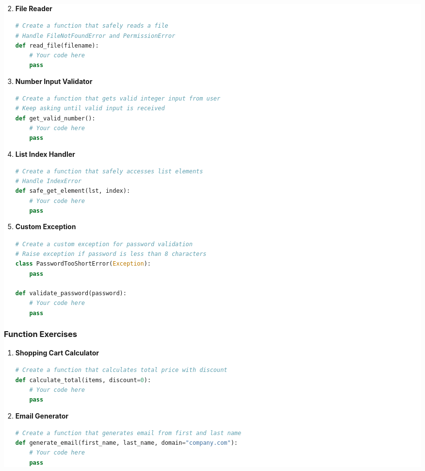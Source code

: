 2. **File Reader**
   ```python
   # Create a function that safely reads a file
   # Handle FileNotFoundError and PermissionError
   def read_file(filename):
       # Your code here
       pass
   ```

3. **Number Input Validator**
   ```python
   # Create a function that gets valid integer input from user
   # Keep asking until valid input is received
   def get_valid_number():
       # Your code here
       pass
   ```

4. **List Index Handler**
   ```python
   # Create a function that safely accesses list elements
   # Handle IndexError
   def safe_get_element(lst, index):
       # Your code here
       pass
   ```

5. **Custom Exception**
   ```python
   # Create a custom exception for password validation
   # Raise exception if password is less than 8 characters
   class PasswordTooShortError(Exception):
       pass
   
   def validate_password(password):
       # Your code here
       pass
   ```

### Function Exercises
1. **Shopping Cart Calculator**
   ```python
   # Create a function that calculates total price with discount
   def calculate_total(items, discount=0):
       # Your code here
       pass
   ```

2. **Email Generator**
   ```python
   # Create a function that generates email from first and last name
   def generate_email(first_name, last_name, domain="company.com"):
       # Your code here
       pass
   ```
